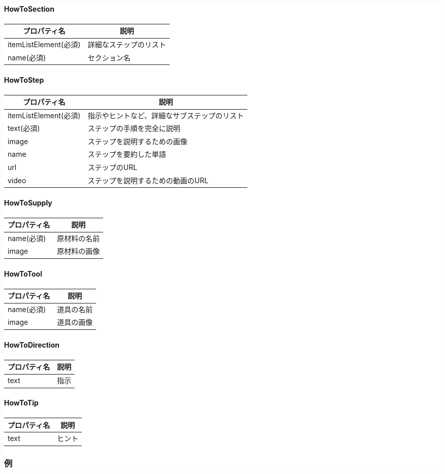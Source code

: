 #### HowToSection

| プロパティ名          | 説明                   |
| --------------------- | ---------------------- |
| itemListElement(必須) | 詳細なステップのリスト |
| name(必須)            | セクション名           |

#### HowToStep

| プロパティ名          | 説明                                         |
| --------------------- | -------------------------------------------- |
| itemListElement(必須) | 指示やヒントなど、詳細なサブステップのリスト |
| text(必須)            | ステップの手順を完全に説明                   |
| image                 | ステップを説明するための画像                 |
| name                  | ステップを要約した単語                       |
| url                   | ステップのURL                               |
| video                 | ステップを説明するための動画のURL           |

#### HowToSupply

| プロパティ名 | 説明         |
| ------------ | ------------ |
| name(必須)   | 原材料の名前 |
| image        | 原材料の画像 |

#### HowToTool

| プロパティ名 | 説明       |
| ------------ | ---------- |
| name(必須)   | 道具の名前 |
| image        | 道具の画像 |

#### HowToDirection

| プロパティ名 | 説明 |
| ------------ | ---- |
| text         | 指示 |

#### HowToTip

| プロパティ名 | 説明   |
| ------------ | ------ |
| text         | ヒント |

### 例

